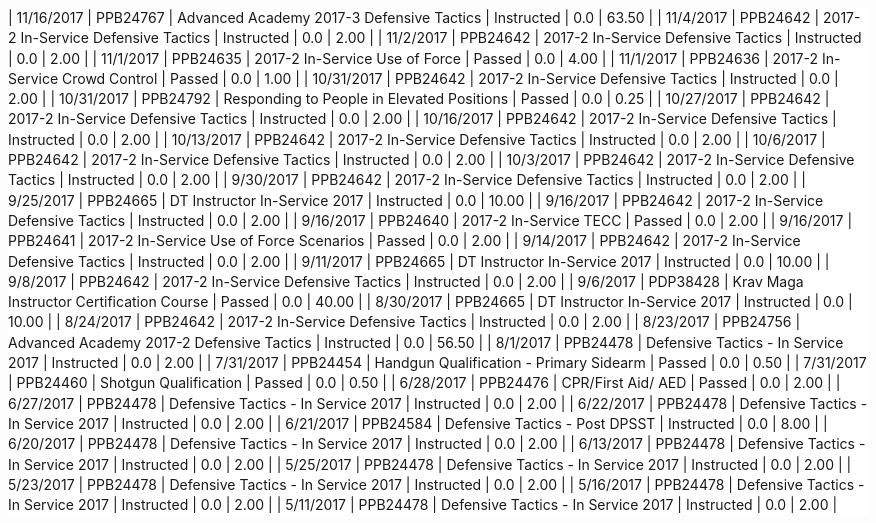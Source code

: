 | 11/16/2017 | PPB24767 | Advanced Academy 2017-3 Defensive Tactics | Instructed | 0.0 | 63.50 |
| 11/4/2017 | PPB24642 | 2017-2 In-Service Defensive Tactics | Instructed | 0.0 | 2.00 |
| 11/2/2017 | PPB24642 | 2017-2 In-Service Defensive Tactics | Instructed | 0.0 | 2.00 |
| 11/1/2017 | PPB24635 | 2017-2 In-Service Use of Force | Passed | 0.0 | 4.00 |
| 11/1/2017 | PPB24636 | 2017-2 In-Service Crowd Control | Passed | 0.0 | 1.00 |
| 10/31/2017 | PPB24642 | 2017-2 In-Service Defensive Tactics | Instructed | 0.0 | 2.00 |
| 10/31/2017 | PPB24792 | Responding to People in Elevated Positions | Passed | 0.0 | 0.25 |
| 10/27/2017 | PPB24642 | 2017-2 In-Service Defensive Tactics | Instructed | 0.0 | 2.00 |
| 10/16/2017 | PPB24642 | 2017-2 In-Service Defensive Tactics | Instructed | 0.0 | 2.00 |
| 10/13/2017 | PPB24642 | 2017-2 In-Service Defensive Tactics | Instructed | 0.0 | 2.00 |
| 10/6/2017 | PPB24642 | 2017-2 In-Service Defensive Tactics | Instructed | 0.0 | 2.00 |
| 10/3/2017 | PPB24642 | 2017-2 In-Service Defensive Tactics | Instructed | 0.0 | 2.00 |
| 9/30/2017 | PPB24642 | 2017-2 In-Service Defensive Tactics | Instructed | 0.0 | 2.00 |
| 9/25/2017 | PPB24665 | DT Instructor In-Service 2017 | Instructed | 0.0 | 10.00 |
| 9/16/2017 | PPB24642 | 2017-2 In-Service Defensive Tactics | Instructed | 0.0 | 2.00 |
| 9/16/2017 | PPB24640 | 2017-2 In-Service TECC | Passed | 0.0 | 2.00 |
| 9/16/2017 | PPB24641 | 2017-2 In-Service Use of Force Scenarios | Passed | 0.0 | 2.00 |
| 9/14/2017 | PPB24642 | 2017-2 In-Service Defensive Tactics | Instructed | 0.0 | 2.00 |
| 9/11/2017 | PPB24665 | DT Instructor In-Service 2017 | Instructed | 0.0 | 10.00 |
| 9/8/2017 | PPB24642 | 2017-2 In-Service Defensive Tactics | Instructed | 0.0 | 2.00 |
| 9/6/2017 | PDP38428 | Krav Maga Instructor Certification Course | Passed | 0.0 | 40.00 |
| 8/30/2017 | PPB24665 | DT Instructor In-Service 2017 | Instructed | 0.0 | 10.00 |
| 8/24/2017 | PPB24642 | 2017-2 In-Service Defensive Tactics | Instructed | 0.0 | 2.00 |
| 8/23/2017 | PPB24756 | Advanced Academy 2017-2 Defensive Tactics | Instructed | 0.0 | 56.50 |
| 8/1/2017 | PPB24478 | Defensive Tactics - In Service 2017 | Instructed | 0.0 | 2.00 |
| 7/31/2017 | PPB24454 | Handgun Qualification - Primary Sidearm | Passed | 0.0 | 0.50 |
| 7/31/2017 | PPB24460 | Shotgun Qualification | Passed | 0.0 | 0.50 |
| 6/28/2017 | PPB24476 | CPR/First Aid/ AED | Passed | 0.0 | 2.00 |
| 6/27/2017 | PPB24478 | Defensive Tactics - In Service 2017 | Instructed | 0.0 | 2.00 |
| 6/22/2017 | PPB24478 | Defensive Tactics - In Service 2017 | Instructed | 0.0 | 2.00 |
| 6/21/2017 | PPB24584 | Defensive Tactics - Post DPSST | Instructed | 0.0 | 8.00 |
| 6/20/2017 | PPB24478 | Defensive Tactics - In Service 2017 | Instructed | 0.0 | 2.00 |
| 6/13/2017 | PPB24478 | Defensive Tactics - In Service 2017 | Instructed | 0.0 | 2.00 |
| 5/25/2017 | PPB24478 | Defensive Tactics - In Service 2017 | Instructed | 0.0 | 2.00 |
| 5/23/2017 | PPB24478 | Defensive Tactics - In Service 2017 | Instructed | 0.0 | 2.00 |
| 5/16/2017 | PPB24478 | Defensive Tactics - In Service 2017 | Instructed | 0.0 | 2.00 |
| 5/11/2017 | PPB24478 | Defensive Tactics - In Service 2017 | Instructed | 0.0 | 2.00 |
